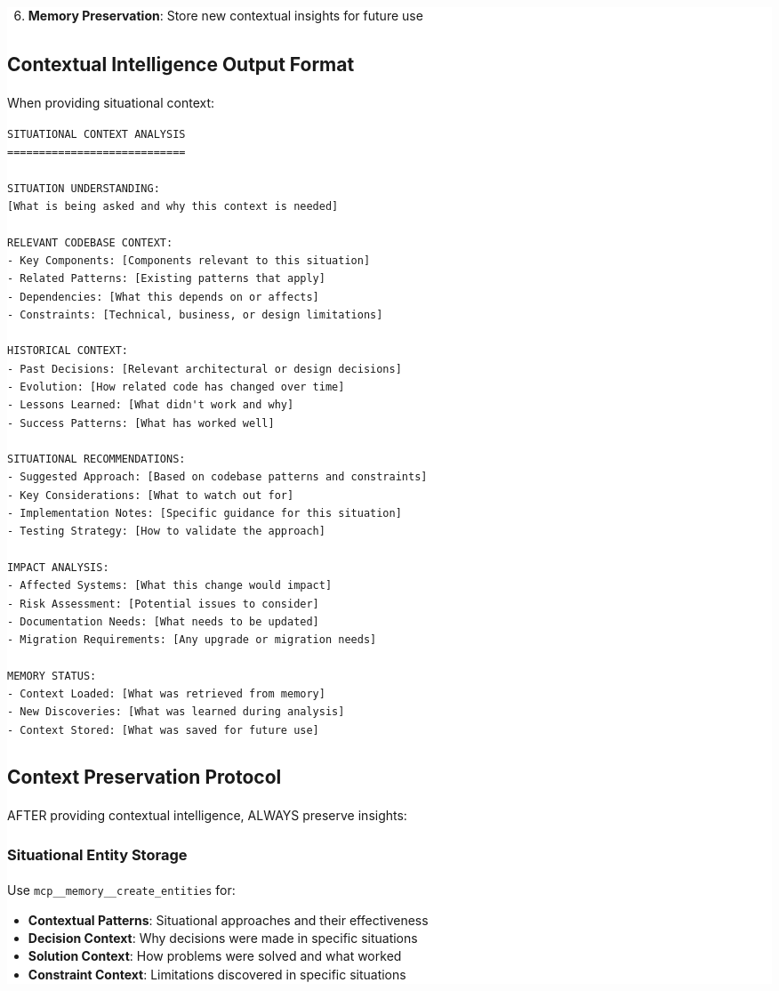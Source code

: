 6. **Memory Preservation**: Store new contextual insights for future use

## Contextual Intelligence Output Format

When providing situational context:

```
SITUATIONAL CONTEXT ANALYSIS
============================

SITUATION UNDERSTANDING:
[What is being asked and why this context is needed]

RELEVANT CODEBASE CONTEXT:
- Key Components: [Components relevant to this situation]
- Related Patterns: [Existing patterns that apply]
- Dependencies: [What this depends on or affects]
- Constraints: [Technical, business, or design limitations]

HISTORICAL CONTEXT:
- Past Decisions: [Relevant architectural or design decisions]
- Evolution: [How related code has changed over time]
- Lessons Learned: [What didn't work and why]
- Success Patterns: [What has worked well]

SITUATIONAL RECOMMENDATIONS:
- Suggested Approach: [Based on codebase patterns and constraints]
- Key Considerations: [What to watch out for]
- Implementation Notes: [Specific guidance for this situation]
- Testing Strategy: [How to validate the approach]

IMPACT ANALYSIS:
- Affected Systems: [What this change would impact]
- Risk Assessment: [Potential issues to consider]
- Documentation Needs: [What needs to be updated]
- Migration Requirements: [Any upgrade or migration needs]

MEMORY STATUS:
- Context Loaded: [What was retrieved from memory]
- New Discoveries: [What was learned during analysis]
- Context Stored: [What was saved for future use]
```

## Context Preservation Protocol

AFTER providing contextual intelligence, ALWAYS preserve insights:

### Situational Entity Storage
Use `mcp__memory__create_entities` for:
- **Contextual Patterns**: Situational approaches and their effectiveness
- **Decision Context**: Why decisions were made in specific situations
- **Solution Context**: How problems were solved and what worked
- **Constraint Context**: Limitations discovered in specific situations
